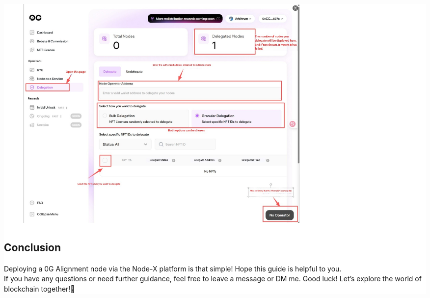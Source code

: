 <figure><img src="../../../.gitbook/assets/we.png" alt="" width="563"><figcaption></figcaption></figure>

## **Conclusion**

Deploying a 0G Alignment node via the Node-X platform is that simple! Hope this guide is helpful to you.\
If you have any questions or need further guidance, feel free to leave a message or DM me. Good luck! Let’s explore the world of blockchain together!🚀

